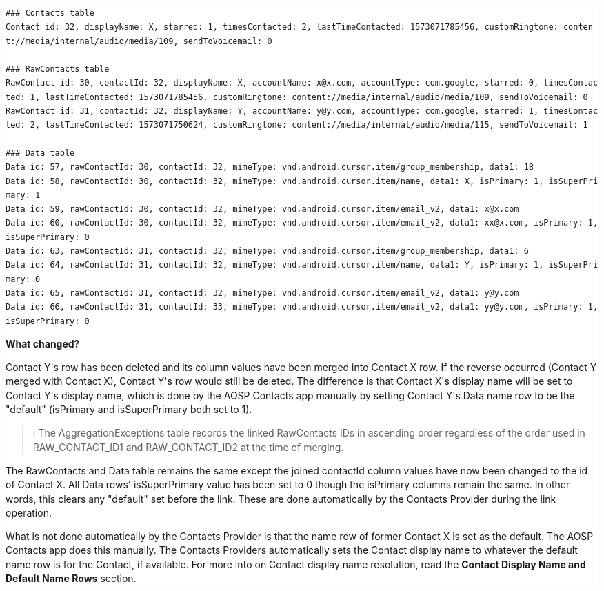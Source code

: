 ```
### Contacts table
Contact id: 32, displayName: X, starred: 1, timesContacted: 2, lastTimeContacted: 1573071785456, customRingtone: content://media/internal/audio/media/109, sendToVoicemail: 0

### RawContacts table
RawContact id: 30, contactId: 32, displayName: X, accountName: x@x.com, accountType: com.google, starred: 0, timesContacted: 1, lastTimeContacted: 1573071785456, customRingtone: content://media/internal/audio/media/109, sendToVoicemail: 0
RawContact id: 31, contactId: 32, displayName: Y, accountName: y@y.com, accountType: com.google, starred: 1, timesContacted: 2, lastTimeContacted: 1573071750624, customRingtone: content://media/internal/audio/media/115, sendToVoicemail: 1

### Data table
Data id: 57, rawContactId: 30, contactId: 32, mimeType: vnd.android.cursor.item/group_membership, data1: 18
Data id: 58, rawContactId: 30, contactId: 32, mimeType: vnd.android.cursor.item/name, data1: X, isPrimary: 1, isSuperPrimary: 1
Data id: 59, rawContactId: 30, contactId: 32, mimeType: vnd.android.cursor.item/email_v2, data1: x@x.com
Data id: 60, rawContactId: 30, contactId: 32, mimeType: vnd.android.cursor.item/email_v2, data1: xx@x.com, isPrimary: 1, isSuperPrimary: 0
Data id: 63, rawContactId: 31, contactId: 32, mimeType: vnd.android.cursor.item/group_membership, data1: 6
Data id: 64, rawContactId: 31, contactId: 32, mimeType: vnd.android.cursor.item/name, data1: Y, isPrimary: 1, isSuperPrimary: 0
Data id: 65, rawContactId: 31, contactId: 32, mimeType: vnd.android.cursor.item/email_v2, data1: y@y.com
Data id: 66, rawContactId: 31, contactId: 33, mimeType: vnd.android.cursor.item/email_v2, data1: yy@y.com, isPrimary: 1, isSuperPrimary: 0
```

**What changed?**

Contact Y's row has been deleted and its column values have been merged into Contact X row. If the
reverse occurred (Contact Y merged with Contact X), Contact Y's row would still be deleted. The
difference is that Contact X's display name will be set to Contact Y's display name, which is done
by the AOSP Contacts app manually by setting Contact Y's Data name row to be the "default"
(isPrimary and isSuperPrimary both set to 1).

> ℹ️ The AggregationExceptions table records the linked RawContacts IDs in ascending order 
> regardless of the order used in RAW_CONTACT_ID1 and RAW_CONTACT_ID2 at the time of merging.

The RawContacts and Data table remains the same except the joined contactId column values have now
been changed to the id of Contact X. All Data rows' isSuperPrimary value has been set to 0 though
the isPrimary columns remain the same. In other words, this clears any "default" set before the
link. These are done automatically by the Contacts Provider during the link operation.

What is not done automatically by the Contacts Provider is that the name row of former Contact X is
set as the default. The AOSP Contacts app does this manually. The Contacts Providers automatically
sets the Contact display name to whatever the default name row is for the Contact, if available. For
more info on Contact display name resolution, read the **Contact Display Name and Default Name
Rows** section.
